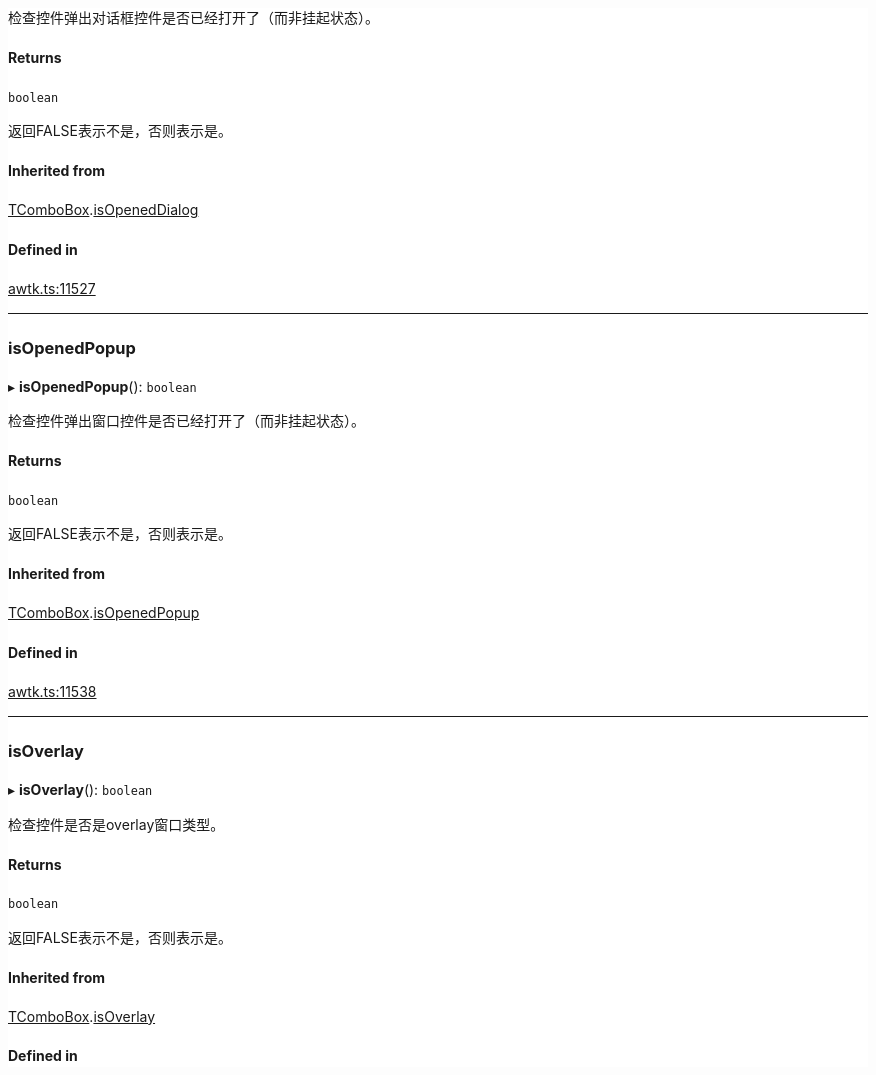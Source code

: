 检查控件弹出对话框控件是否已经打开了（而非挂起状态）。

#### Returns

`boolean`

返回FALSE表示不是，否则表示是。

#### Inherited from

[TComboBox](TComboBox.md).[isOpenedDialog](TComboBox.md#isopeneddialog)

#### Defined in

[awtk.ts:11527](https://github.com/zlgopen/awtk-binding/blob/c57d9273/tools/code_gen/js/output/awtk.ts#L11527)

___

### isOpenedPopup

▸ **isOpenedPopup**(): `boolean`

检查控件弹出窗口控件是否已经打开了（而非挂起状态）。

#### Returns

`boolean`

返回FALSE表示不是，否则表示是。

#### Inherited from

[TComboBox](TComboBox.md).[isOpenedPopup](TComboBox.md#isopenedpopup)

#### Defined in

[awtk.ts:11538](https://github.com/zlgopen/awtk-binding/blob/c57d9273/tools/code_gen/js/output/awtk.ts#L11538)

___

### isOverlay

▸ **isOverlay**(): `boolean`

检查控件是否是overlay窗口类型。

#### Returns

`boolean`

返回FALSE表示不是，否则表示是。

#### Inherited from

[TComboBox](TComboBox.md).[isOverlay](TComboBox.md#isoverlay)

#### Defined in
